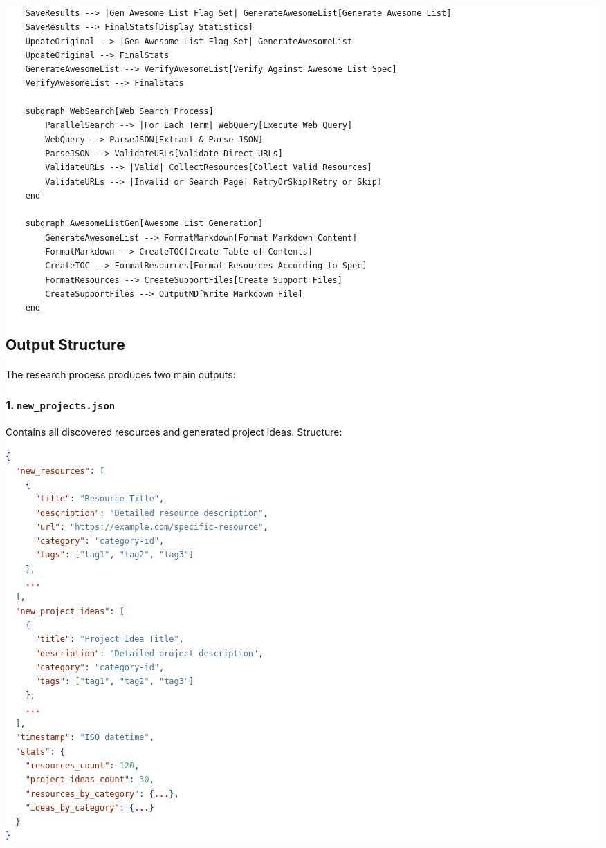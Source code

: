 ```mermaid
    SaveResults --> |Gen Awesome List Flag Set| GenerateAwesomeList[Generate Awesome List]
    SaveResults --> FinalStats[Display Statistics]
    UpdateOriginal --> |Gen Awesome List Flag Set| GenerateAwesomeList
    UpdateOriginal --> FinalStats
    GenerateAwesomeList --> VerifyAwesomeList[Verify Against Awesome List Spec]
    VerifyAwesomeList --> FinalStats

    subgraph WebSearch[Web Search Process]
        ParallelSearch --> |For Each Term| WebQuery[Execute Web Query]
        WebQuery --> ParseJSON[Extract & Parse JSON]
        ParseJSON --> ValidateURLs[Validate Direct URLs]
        ValidateURLs --> |Valid| CollectResources[Collect Valid Resources]
        ValidateURLs --> |Invalid or Search Page| RetryOrSkip[Retry or Skip]
    end

    subgraph AwesomeListGen[Awesome List Generation]
        GenerateAwesomeList --> FormatMarkdown[Format Markdown Content]
        FormatMarkdown --> CreateTOC[Create Table of Contents]
        CreateTOC --> FormatResources[Format Resources According to Spec]
        FormatResources --> CreateSupportFiles[Create Support Files]
        CreateSupportFiles --> OutputMD[Write Markdown File]
    end
```

## Output Structure

The research process produces two main outputs:

### 1. `new_projects.json`

Contains all discovered resources and generated project ideas. Structure:

```json
{
  "new_resources": [
    {
      "title": "Resource Title",
      "description": "Detailed resource description",
      "url": "https://example.com/specific-resource",
      "category": "category-id",
      "tags": ["tag1", "tag2", "tag3"]
    },
    ...
  ],
  "new_project_ideas": [
    {
      "title": "Project Idea Title",
      "description": "Detailed project description",
      "category": "category-id",
      "tags": ["tag1", "tag2", "tag3"]
    },
    ...
  ],
  "timestamp": "ISO datetime",
  "stats": {
    "resources_count": 120,
    "project_ideas_count": 30,
    "resources_by_category": {...},
    "ideas_by_category": {...}
  }
}
```
